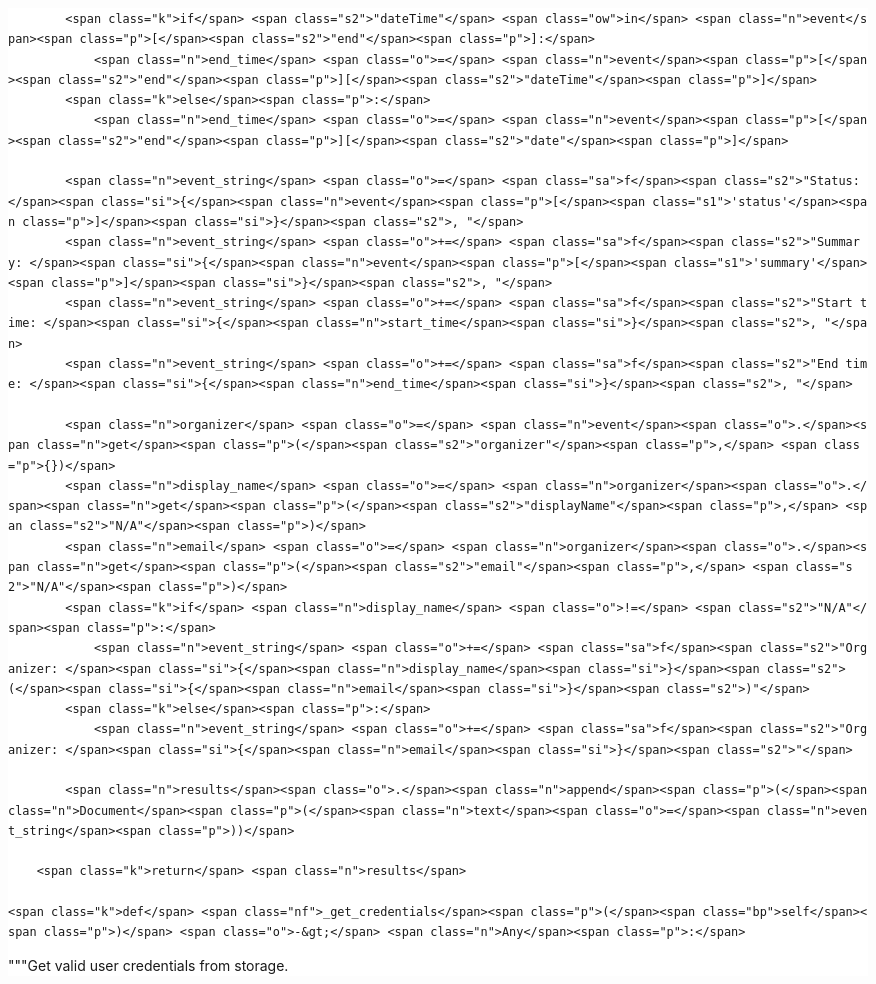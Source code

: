             <span class="k">if</span> <span class="s2">"dateTime"</span> <span class="ow">in</span> <span class="n">event</span><span class="p">[</span><span class="s2">"end"</span><span class="p">]:</span>
                <span class="n">end_time</span> <span class="o">=</span> <span class="n">event</span><span class="p">[</span><span class="s2">"end"</span><span class="p">][</span><span class="s2">"dateTime"</span><span class="p">]</span>
            <span class="k">else</span><span class="p">:</span>
                <span class="n">end_time</span> <span class="o">=</span> <span class="n">event</span><span class="p">[</span><span class="s2">"end"</span><span class="p">][</span><span class="s2">"date"</span><span class="p">]</span>

            <span class="n">event_string</span> <span class="o">=</span> <span class="sa">f</span><span class="s2">"Status: </span><span class="si">{</span><span class="n">event</span><span class="p">[</span><span class="s1">'status'</span><span class="p">]</span><span class="si">}</span><span class="s2">, "</span>
            <span class="n">event_string</span> <span class="o">+=</span> <span class="sa">f</span><span class="s2">"Summary: </span><span class="si">{</span><span class="n">event</span><span class="p">[</span><span class="s1">'summary'</span><span class="p">]</span><span class="si">}</span><span class="s2">, "</span>
            <span class="n">event_string</span> <span class="o">+=</span> <span class="sa">f</span><span class="s2">"Start time: </span><span class="si">{</span><span class="n">start_time</span><span class="si">}</span><span class="s2">, "</span>
            <span class="n">event_string</span> <span class="o">+=</span> <span class="sa">f</span><span class="s2">"End time: </span><span class="si">{</span><span class="n">end_time</span><span class="si">}</span><span class="s2">, "</span>

            <span class="n">organizer</span> <span class="o">=</span> <span class="n">event</span><span class="o">.</span><span class="n">get</span><span class="p">(</span><span class="s2">"organizer"</span><span class="p">,</span> <span class="p">{})</span>
            <span class="n">display_name</span> <span class="o">=</span> <span class="n">organizer</span><span class="o">.</span><span class="n">get</span><span class="p">(</span><span class="s2">"displayName"</span><span class="p">,</span> <span class="s2">"N/A"</span><span class="p">)</span>
            <span class="n">email</span> <span class="o">=</span> <span class="n">organizer</span><span class="o">.</span><span class="n">get</span><span class="p">(</span><span class="s2">"email"</span><span class="p">,</span> <span class="s2">"N/A"</span><span class="p">)</span>
            <span class="k">if</span> <span class="n">display_name</span> <span class="o">!=</span> <span class="s2">"N/A"</span><span class="p">:</span>
                <span class="n">event_string</span> <span class="o">+=</span> <span class="sa">f</span><span class="s2">"Organizer: </span><span class="si">{</span><span class="n">display_name</span><span class="si">}</span><span class="s2"> (</span><span class="si">{</span><span class="n">email</span><span class="si">}</span><span class="s2">)"</span>
            <span class="k">else</span><span class="p">:</span>
                <span class="n">event_string</span> <span class="o">+=</span> <span class="sa">f</span><span class="s2">"Organizer: </span><span class="si">{</span><span class="n">email</span><span class="si">}</span><span class="s2">"</span>

            <span class="n">results</span><span class="o">.</span><span class="n">append</span><span class="p">(</span><span class="n">Document</span><span class="p">(</span><span class="n">text</span><span class="o">=</span><span class="n">event_string</span><span class="p">))</span>

        <span class="k">return</span> <span class="n">results</span>

    <span class="k">def</span> <span class="nf">_get_credentials</span><span class="p">(</span><span class="bp">self</span><span class="p">)</span> <span class="o">-&gt;</span> <span class="n">Any</span><span class="p">:</span>
<span class="w">        </span><span class="sd">"""Get valid user credentials from storage.</span>
